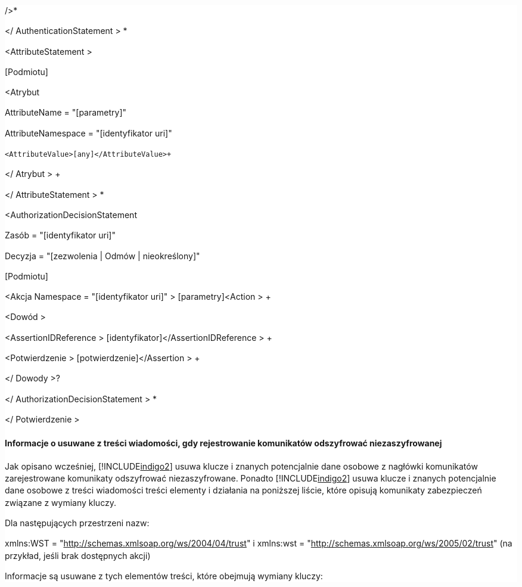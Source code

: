  />*  
  
 \</ AuthenticationStatement > *  
  
 \<AttributeStatement >  
  
 [Podmiotu]  
  
 \<Atrybut  
  
 AttributeName = "[parametry]"  
  
 AttributeNamespace = "[identyfikator uri]"  
  
 >  
  
 `<AttributeValue>[any]</AttributeValue>+`  
  
 \</ Atrybut > +  
  
 \</ AttributeStatement > *  
  
 \<AuthorizationDecisionStatement  
  
 Zasób = "[identyfikator uri]"  
  
 Decyzja = "[zezwolenia &#124; Odmów &#124; nieokreślony]"  
  
 >  
  
 [Podmiotu]  
  
 \<Akcja Namespace = "[identyfikator uri]" > [parametry]\<Action > +  
  
 \<Dowód >  
  
 \<AssertionIDReference > [identyfikator]\</AssertionIDReference > +  
  
 \<Potwierdzenie > [potwierdzenie]\</Assertion > +  
  
 \</ Dowody >?  
  
 \</ AuthorizationDecisionStatement > *  
  
 \</ Potwierdzenie >  
  
#### <a name="information-removed-from-message-bodies-when-logging-decryptedunencrypted-messages"></a>Informacje o usuwane z treści wiadomości, gdy rejestrowanie komunikatów odszyfrować niezaszyfrowanej  
 Jak opisano wcześniej, [!INCLUDE[indigo2](../../../includes/indigo2-md.md)] usuwa klucze i znanych potencjalnie dane osobowe z nagłówki komunikatów zarejestrowane komunikaty odszyfrować niezaszyfrowane. Ponadto [!INCLUDE[indigo2](../../../includes/indigo2-md.md)] usuwa klucze i znanych potencjalnie dane osobowe z treści wiadomości treści elementy i działania na poniższej liście, które opisują komunikaty zabezpieczeń związane z wymiany kluczy.  
  
 Dla następujących przestrzeni nazw:  
  
 xmlns:WST = "http://schemas.xmlsoap.org/ws/2004/04/trust" i xmlns:wst = "http://schemas.xmlsoap.org/ws/2005/02/trust" (na przykład, jeśli brak dostępnych akcji)  
  
 Informacje są usuwane z tych elementów treści, które obejmują wymiany kluczy:  
  